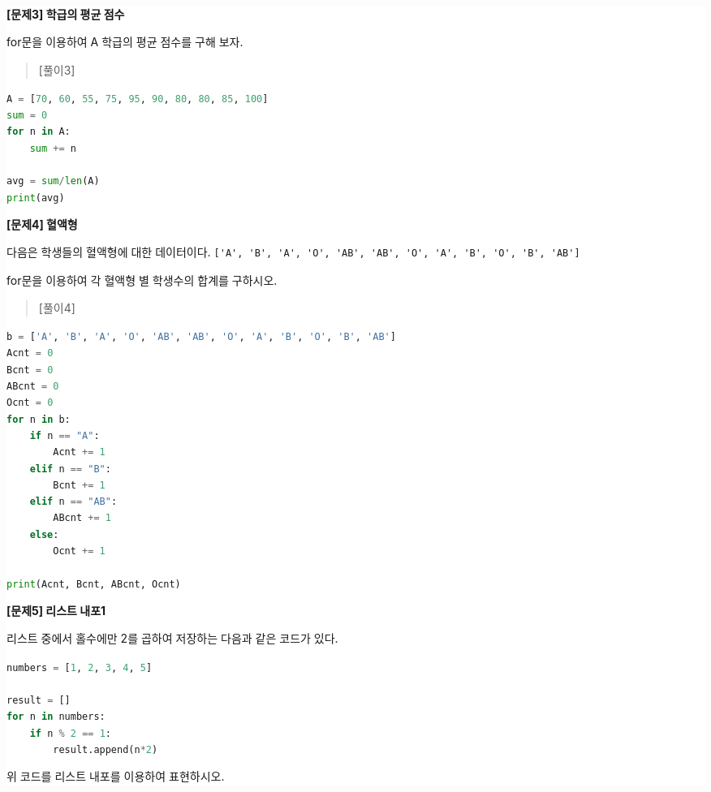 __[문제3] 학급의 평균 점수__

for문을 이용하여 A 학급의 평균 점수를 구해 보자.

>[풀이3]
```python
A = [70, 60, 55, 75, 95, 90, 80, 80, 85, 100]
sum = 0
for n in A:
    sum += n

avg = sum/len(A)
print(avg)
```

__[문제4] 혈액형__

다음은 학생들의 혈액형에 대한 데이터이다.
`['A', 'B', 'A', 'O', 'AB', 'AB', 'O', 'A', 'B', 'O', 'B', 'AB']`

for문을 이용하여 각 혈액형 별 학생수의 합계를 구하시오.

>[풀이4]
```python
b = ['A', 'B', 'A', 'O', 'AB', 'AB', 'O', 'A', 'B', 'O', 'B', 'AB']
Acnt = 0
Bcnt = 0
ABcnt = 0
Ocnt = 0
for n in b:
    if n == "A":
        Acnt += 1
    elif n == "B":
        Bcnt += 1
    elif n == "AB":
        ABcnt += 1
    else:
        Ocnt += 1

print(Acnt, Bcnt, ABcnt, Ocnt)
```


__[문제5] 리스트 내포1__

리스트 중에서 홀수에만 2를 곱하여 저장하는 다음과 같은 코드가 있다.
```python
numbers = [1, 2, 3, 4, 5]

result = []
for n in numbers:
    if n % 2 == 1:
        result.append(n*2)
```
위 코드를 리스트 내포를 이용하여 표현하시오.

